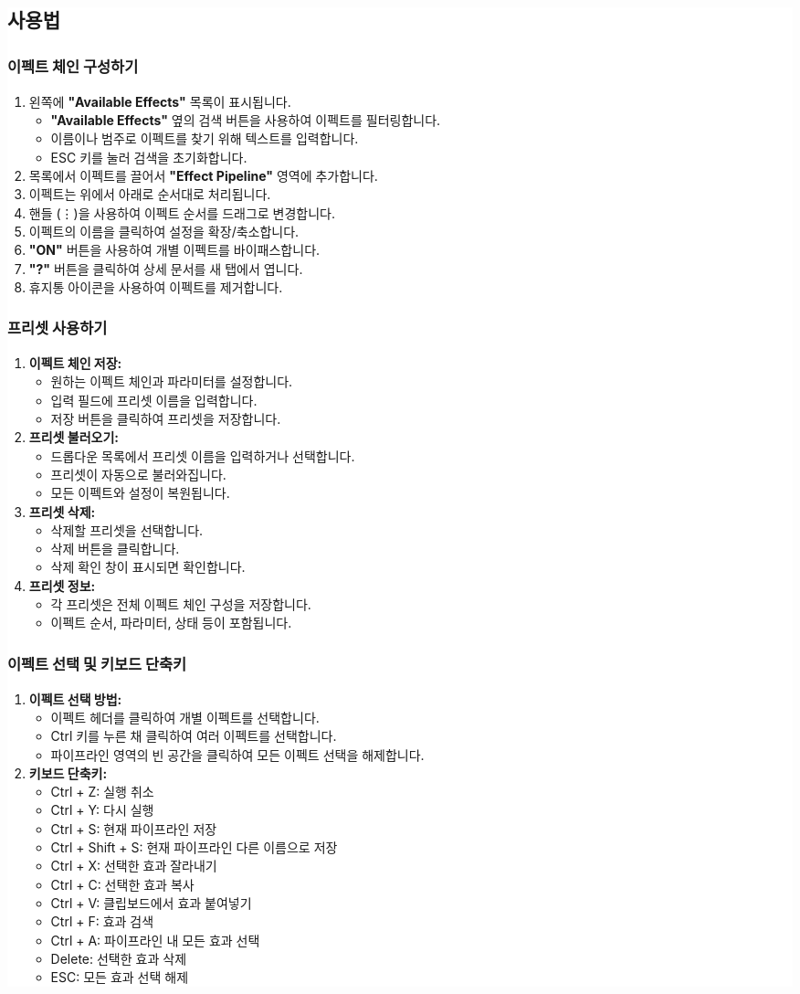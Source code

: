 ## 사용법

### 이펙트 체인 구성하기

1. 왼쪽에 **"Available Effects"** 목록이 표시됩니다.
   - **"Available Effects"** 옆의 검색 버튼을 사용하여 이펙트를 필터링합니다.
   - 이름이나 범주로 이펙트를 찾기 위해 텍스트를 입력합니다.
   - ESC 키를 눌러 검색을 초기화합니다.
2. 목록에서 이펙트를 끌어서 **"Effect Pipeline"** 영역에 추가합니다.
3. 이펙트는 위에서 아래로 순서대로 처리됩니다.
4. 핸들 (⋮)을 사용하여 이펙트 순서를 드래그로 변경합니다.
5. 이펙트의 이름을 클릭하여 설정을 확장/축소합니다.
6. **"ON"** 버튼을 사용하여 개별 이펙트를 바이패스합니다.
7. **"?"** 버튼을 클릭하여 상세 문서를 새 탭에서 엽니다.
8. 휴지통 아이콘을 사용하여 이펙트를 제거합니다.

### 프리셋 사용하기

1. **이펙트 체인 저장:**
   - 원하는 이펙트 체인과 파라미터를 설정합니다.
   - 입력 필드에 프리셋 이름을 입력합니다.
   - 저장 버튼을 클릭하여 프리셋을 저장합니다.
2. **프리셋 불러오기:**
   - 드롭다운 목록에서 프리셋 이름을 입력하거나 선택합니다.
   - 프리셋이 자동으로 불러와집니다.
   - 모든 이펙트와 설정이 복원됩니다.
3. **프리셋 삭제:**
   - 삭제할 프리셋을 선택합니다.
   - 삭제 버튼을 클릭합니다.
   - 삭제 확인 창이 표시되면 확인합니다.
4. **프리셋 정보:**
   - 각 프리셋은 전체 이펙트 체인 구성을 저장합니다.
   - 이펙트 순서, 파라미터, 상태 등이 포함됩니다.

### 이펙트 선택 및 키보드 단축키

1. **이펙트 선택 방법:**
   - 이펙트 헤더를 클릭하여 개별 이펙트를 선택합니다.
   - Ctrl 키를 누른 채 클릭하여 여러 이펙트를 선택합니다.
   - 파이프라인 영역의 빈 공간을 클릭하여 모든 이펙트 선택을 해제합니다.
2. **키보드 단축키:**
   - Ctrl + Z: 실행 취소
   - Ctrl + Y: 다시 실행
   - Ctrl + S: 현재 파이프라인 저장
   - Ctrl + Shift + S: 현재 파이프라인 다른 이름으로 저장
   - Ctrl + X: 선택한 효과 잘라내기
   - Ctrl + C: 선택한 효과 복사
   - Ctrl + V: 클립보드에서 효과 붙여넣기
   - Ctrl + F: 효과 검색
   - Ctrl + A: 파이프라인 내 모든 효과 선택
   - Delete: 선택한 효과 삭제
   - ESC: 모든 효과 선택 해제

